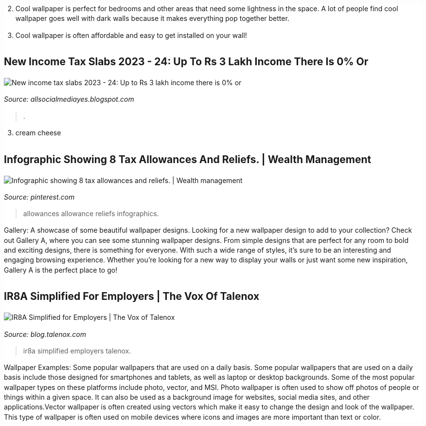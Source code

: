 2. Cool wallpaper is perfect for bedrooms and other areas that need some lightness in the space. A lot of people find cool wallpaper goes well with dark walls because it makes everything pop together better. 

3. Cool wallpaper is often affordable and easy to get installed on your wall!

    
## New Income Tax Slabs 2023 - 24: Up To Rs 3 Lakh Income There Is 0% Or

<img loading=lazy src="https://blogger.googleusercontent.com/img/b/R29vZ2xl/AVvXsEi9nX2xP4FoM3owei-Ar_Ti-r-ntGrQkLMObv_wusFSliFGZQWC9pvXiAewBqcIXeGWLkg9c-vcrW9y11LqE_Pavdo0QmC1cVmHxB8zJfwCxm4SNAfPnRasecuq68ZwZGJBCidR80Wc_6Gyy_K3hLKMVn3yl9aEsaYOLKJBzJWsMKXtEZpFrUy0KVLvTg/s1200/97503725.png" onerror="this.onerror=null;this.src='https://tse3.mm.bing.net/th?id=OIP.qgnBQ4J_3ZIAniheJZvzIQHaFj&amp;pid=15.1';" alt="New income tax slabs 2023 - 24: Up to Rs 3 lakh income there is 0% or">

_Source: allsocialmediayes.blogspot.com_

>. 

	

3. cream cheese 

    
## Infographic Showing 8 Tax Allowances And Reliefs. | Wealth Management

<img loading=lazy src="https://i.pinimg.com/736x/3e/b4/02/3eb40223af3d2d84a8c359823f043966.jpg" onerror="this.onerror=null;this.src='https://tse1.mm.bing.net/th?id=OIP.1AAVKiAuxwIGNZnLHGIRzgHaKa&amp;pid=15.1';" alt="Infographic showing 8 tax allowances and reliefs. | Wealth management">

_Source: pinterest.com_

>allowances allowance reliefs infographics. 

	

Gallery: A showcase of some beautiful wallpaper designs.
Looking for a new wallpaper design to add to your collection? Check out Gallery A, where you can see some stunning wallpaper designs. From simple designs that are perfect for any room to bold and exciting designs, there is something for everyone. With such a wide range of styles, it’s sure to be an interesting and engaging browsing experience. Whether you’re looking for a new way to display your walls or just want some new inspiration, Gallery A is the perfect place to go!





	
	
    
## IR8A Simplified For Employers | The Vox Of Talenox

<img loading=lazy src="https://i1.wp.com/blog.talenox.com/wp-content/uploads/2016/02/IR8A_1.png?fit=1420%2C390&amp;ssl=1" onerror="this.onerror=null;this.src='https://tse3.mm.bing.net/th?id=OIP.Op97ZOv2Q_XG5yaBCrHO_wHaCC&amp;pid=15.1';" alt="IR8A Simplified for Employers | The Vox of Talenox">

_Source: blog.talenox.com_

>ir8a simplified employers talenox. 

	

Wallpaper Examples: Some popular wallpapers that are used on a daily basis.
Some popular wallpapers that are used on a daily basis include those designed for smartphones and tablets, as well as laptop or desktop backgrounds. Some of the most popular wallpaper types on these platforms include photo, vector, and MSI. 
Photo wallpaper is often used to show off photos of people or things within a given space. It can also be used as a background image for websites, social media sites, and other applications.Vector wallpaper is often created using vectors which make it easy to change the design and look of the wallpaper. This type of wallpaper is often used on mobile devices where icons and images are more important than text or color. 
